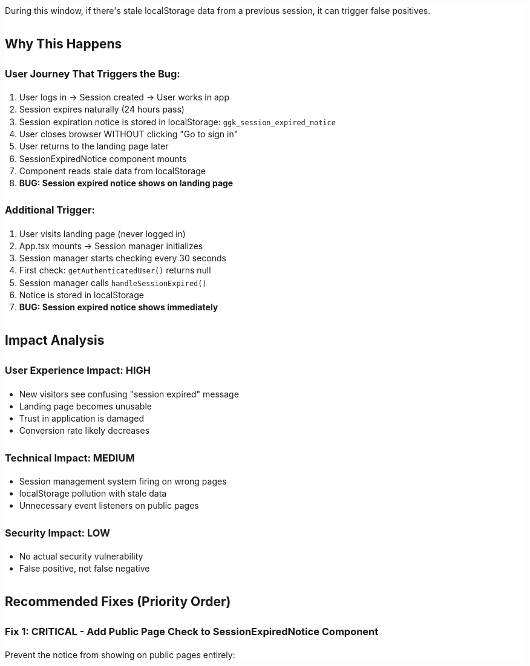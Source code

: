 During this window, if there's stale localStorage data from a previous session, it can trigger false positives.

## Why This Happens

### User Journey That Triggers the Bug:

1. User logs in → Session created → User works in app
2. Session expires naturally (24 hours pass)
3. Session expiration notice is stored in localStorage: `ggk_session_expired_notice`
4. User closes browser WITHOUT clicking "Go to sign in"
5. User returns to the landing page later
6. SessionExpiredNotice component mounts
7. Component reads stale data from localStorage
8. **BUG: Session expired notice shows on landing page**

### Additional Trigger:

1. User visits landing page (never logged in)
2. App.tsx mounts → Session manager initializes
3. Session manager starts checking every 30 seconds
4. First check: `getAuthenticatedUser()` returns null
5. Session manager calls `handleSessionExpired()`
6. Notice is stored in localStorage
7. **BUG: Session expired notice shows immediately**

## Impact Analysis

### User Experience Impact: HIGH
- New visitors see confusing "session expired" message
- Landing page becomes unusable
- Trust in application is damaged
- Conversion rate likely decreases

### Technical Impact: MEDIUM
- Session management system firing on wrong pages
- localStorage pollution with stale data
- Unnecessary event listeners on public pages

### Security Impact: LOW
- No actual security vulnerability
- False positive, not false negative

## Recommended Fixes (Priority Order)

### Fix 1: CRITICAL - Add Public Page Check to SessionExpiredNotice Component

Prevent the notice from showing on public pages entirely:
